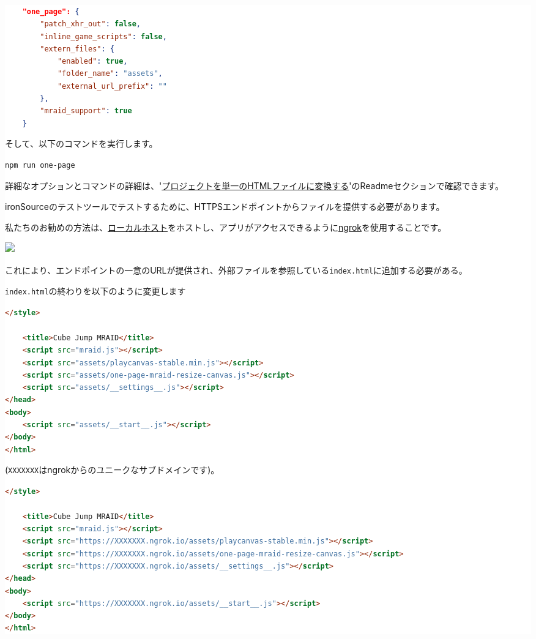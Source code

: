 ```json
    "one_page": {
        "patch_xhr_out": false,
        "inline_game_scripts": false,
        "extern_files": {
            "enabled": true,
            "folder_name": "assets",
            "external_url_prefix": ""
        },
        "mraid_support": true
    }
```

そして、以下のコマンドを実行します。

```sh
npm run one-page
```

詳細なオプションとコマンドの詳細は、'[プロジェクトを単一のHTMLファイルに変換する][2]'のReadmeセクションで確認できます。

ironSourceのテストツールでテストするために、HTTPSエンドポイントからファイルを提供する必要があります。

私たちのお勧めの方法は、[ローカルホスト][host-locally]をホストし、アプリがアクセスできるように[ngrok][ngrok]を使用することです。

<img loading="lazy" src="/images/user-manual/publishing/playable-ads/ironsource-playable-ads/ngrok.png" width="600" />

これにより、エンドポイントの一意のURLが提供され、外部ファイルを参照している`index.html`に追加する必要がある。

`index.html`の終わりを以下のように変更します

```html
</style>

    <title>Cube Jump MRAID</title>
    <script src="mraid.js"></script>
    <script src="assets/playcanvas-stable.min.js"></script>
    <script src="assets/one-page-mraid-resize-canvas.js"></script>
    <script src="assets/__settings__.js"></script>
</head>
<body>
    <script src="assets/__start__.js"></script>
</body>
</html>
```

(`XXXXXXX`はngrokからのユニークなサブドメインです)。

```html
</style>

    <title>Cube Jump MRAID</title>
    <script src="mraid.js"></script>
    <script src="https://XXXXXXX.ngrok.io/assets/playcanvas-stable.min.js"></script>
    <script src="https://XXXXXXX.ngrok.io/assets/one-page-mraid-resize-canvas.js"></script>
    <script src="https://XXXXXXX.ngrok.io/assets/__settings__.js"></script>
</head>
<body>
    <script src="https://XXXXXXX.ngrok.io/assets/__start__.js"></script>
</body>
</html>
```


[2]: https://github.com/playcanvas/playcanvas-rest-api-tools#converting-a-project-into-a-single-html-file
[4]: https://tinypng.com/
[5]: https://playcanvas.com/project/775981/overview/cube-jump-mraid
[6]: /downloads/is-playable-ad-cube-jump.zip
[7]: https://github.com/playcanvas/playcanvas-rest-api-tools#setup
[mraid-api]: https://www.iab.com/guidelines/mraid/
[guid-generator]: https://www.guidgenerator.com/
[creative-preview]: https://play.google.com/store/apps/details?id=com.google.android.apps.audition&hl=en_GB&gl=US
[host-locally]: /user-manual/publishing/web/self-hosting/#running-a-downloaded-build
[ngrok]: https://ngrok.com/
[ironsource-test-tool]: https://demos.ironsrc.com/test-tool/?adUnitLoader=mraid&mode=testing
[ironsource-documentation]: https://developers.ironsrc.com/ironsource-mobile/general/submit-playable-qa/